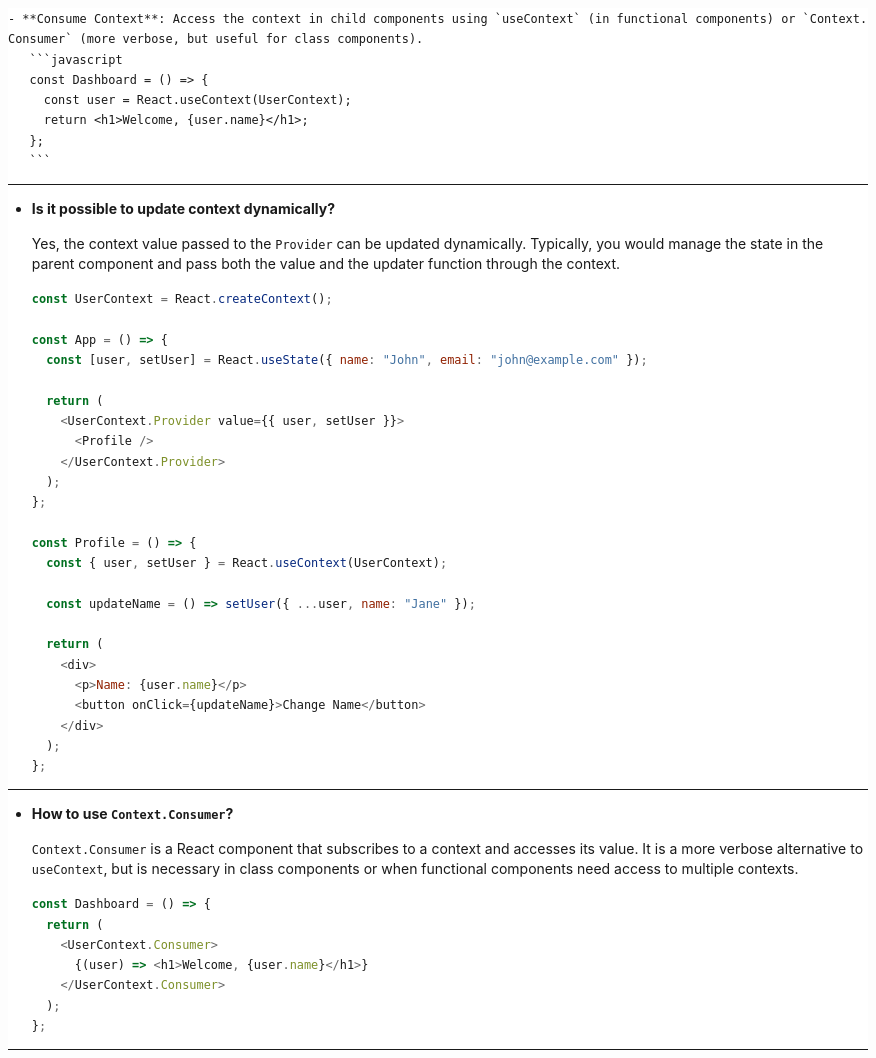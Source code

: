     - **Consume Context**: Access the context in child components using `useContext` (in functional components) or `Context.Consumer` (more verbose, but useful for class components).  
       ```javascript
       const Dashboard = () => {
         const user = React.useContext(UserContext);
         return <h1>Welcome, {user.name}</h1>;
       };
       ```

---

- **Is it possible to update context dynamically?**  

    Yes, the context value passed to the `Provider` can be updated dynamically. Typically, you would manage the state in the parent component and pass both the value and the updater function through the context.  

    ```javascript
    const UserContext = React.createContext();

    const App = () => {
      const [user, setUser] = React.useState({ name: "John", email: "john@example.com" });

      return (
        <UserContext.Provider value={{ user, setUser }}>
          <Profile />
        </UserContext.Provider>
      );
    };

    const Profile = () => {
      const { user, setUser } = React.useContext(UserContext);

      const updateName = () => setUser({ ...user, name: "Jane" });

      return (
        <div>
          <p>Name: {user.name}</p>
          <button onClick={updateName}>Change Name</button>
        </div>
      );
    };
    ```

---

- **How to use `Context.Consumer`?**  

    `Context.Consumer` is a React component that subscribes to a context and accesses its value. It is a more verbose alternative to `useContext`, but is necessary in class components or when functional components need access to multiple contexts.  

    ```javascript
    const Dashboard = () => {
      return (
        <UserContext.Consumer>
          {(user) => <h1>Welcome, {user.name}</h1>}
        </UserContext.Consumer>
      );
    };
    ```

---